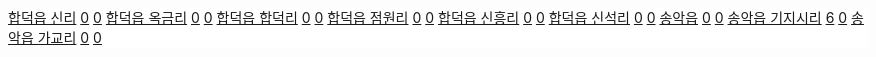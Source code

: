 
  <tr class="item">
    <td><a href="충청남도당진시합덕읍신리">합덕읍 신리</a></td>
    <td><a href="충청남도당진시합덕읍신리">0</a></td>
    <td><a href="충청남도당진시합덕읍신리">0</a></td>
  </tr>
    

  <tr class="item">
    <td><a href="충청남도당진시합덕읍옥금리">합덕읍 옥금리</a></td>
    <td><a href="충청남도당진시합덕읍옥금리">0</a></td>
    <td><a href="충청남도당진시합덕읍옥금리">0</a></td>
  </tr>
    

  <tr class="item">
    <td><a href="충청남도당진시합덕읍합덕리">합덕읍 합덕리</a></td>
    <td><a href="충청남도당진시합덕읍합덕리">0</a></td>
    <td><a href="충청남도당진시합덕읍합덕리">0</a></td>
  </tr>
    

  <tr class="item">
    <td><a href="충청남도당진시합덕읍점원리">합덕읍 점원리</a></td>
    <td><a href="충청남도당진시합덕읍점원리">0</a></td>
    <td><a href="충청남도당진시합덕읍점원리">0</a></td>
  </tr>
    

  <tr class="item">
    <td><a href="충청남도당진시합덕읍신흥리">합덕읍 신흥리</a></td>
    <td><a href="충청남도당진시합덕읍신흥리">0</a></td>
    <td><a href="충청남도당진시합덕읍신흥리">0</a></td>
  </tr>
    

  <tr class="item">
    <td><a href="충청남도당진시합덕읍신석리">합덕읍 신석리</a></td>
    <td><a href="충청남도당진시합덕읍신석리">0</a></td>
    <td><a href="충청남도당진시합덕읍신석리">0</a></td>
  </tr>
    

  <tr class="item">
    <td><a href="충청남도당진시송악읍">송악읍</a></td>
    <td><a href="충청남도당진시송악읍">0</a></td>
    <td><a href="충청남도당진시송악읍">0</a></td>
  </tr>
    

  <tr class="item">
    <td><a href="충청남도당진시송악읍기지시리">송악읍 기지시리</a></td>
    <td><a href="충청남도당진시송악읍기지시리">6</a></td>
    <td><a href="충청남도당진시송악읍기지시리">0</a></td>
  </tr>
    

  <tr class="item">
    <td><a href="충청남도당진시송악읍가교리">송악읍 가교리</a></td>
    <td><a href="충청남도당진시송악읍가교리">0</a></td>
    <td><a href="충청남도당진시송악읍가교리">0</a></td>
  </tr>
    